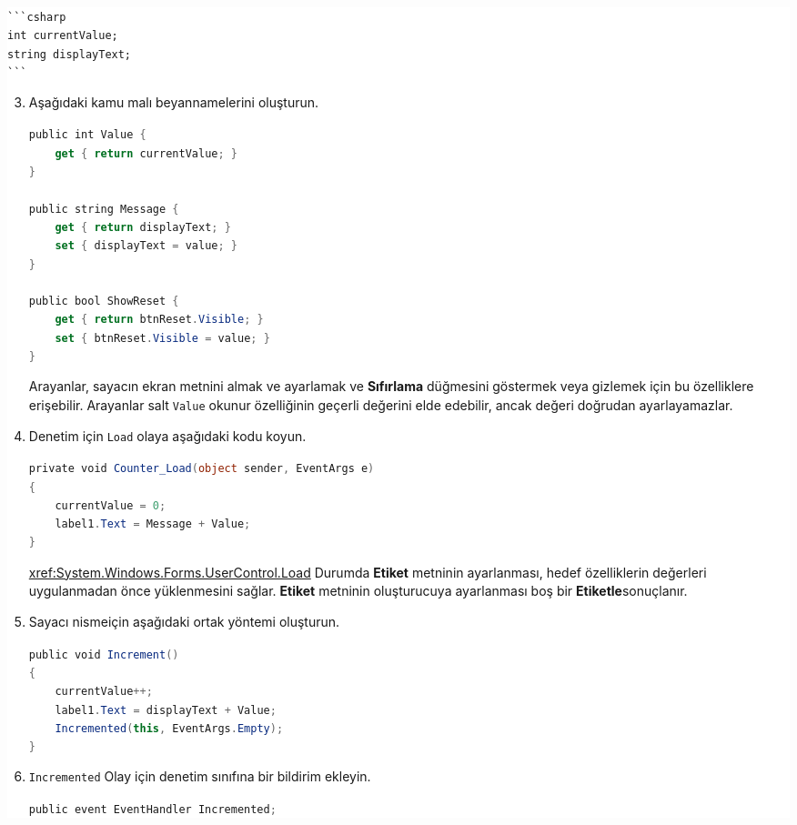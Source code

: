     ```csharp
    int currentValue;
    string displayText;
    ```

3. Aşağıdaki kamu malı beyannamelerini oluşturun.

    ```csharp
    public int Value {
        get { return currentValue; }
    }

    public string Message {
        get { return displayText; }
        set { displayText = value; }
    }

    public bool ShowReset {
        get { return btnReset.Visible; }
        set { btnReset.Visible = value; }
    }

    ```

    Arayanlar, sayacın ekran metnini almak ve ayarlamak ve **Sıfırlama** düğmesini göstermek veya gizlemek için bu özelliklere erişebilir. Arayanlar salt `Value` okunur özelliğinin geçerli değerini elde edebilir, ancak değeri doğrudan ayarlayamazlar.

4. Denetim için `Load` olaya aşağıdaki kodu koyun.

    ```csharp
    private void Counter_Load(object sender, EventArgs e)
    {
        currentValue = 0;
        label1.Text = Message + Value;
    }

    ```

    <xref:System.Windows.Forms.UserControl.Load> Durumda **Etiket** metninin ayarlanması, hedef özelliklerin değerleri uygulanmadan önce yüklenmesini sağlar. **Etiket** metninin oluşturucuya ayarlanması boş bir **Etiketle**sonuçlanır.

5. Sayacı nismeiçin aşağıdaki ortak yöntemi oluşturun.

    ```csharp
    public void Increment()
    {
        currentValue++;
        label1.Text = displayText + Value;
        Incremented(this, EventArgs.Empty);
    }

    ```

6. `Incremented` Olay için denetim sınıfına bir bildirim ekleyin.

    ```csharp
    public event EventHandler Incremented;
    ```
